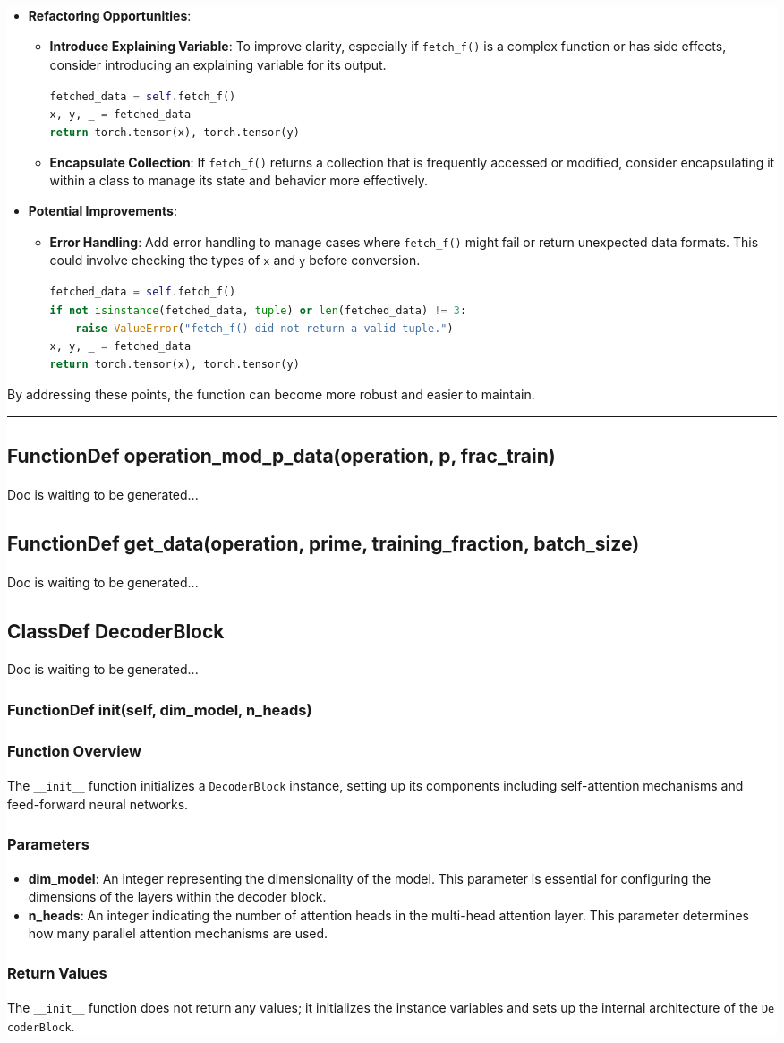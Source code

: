 - **Refactoring Opportunities**:
  - **Introduce Explaining Variable**: To improve clarity, especially if `fetch_f()` is a complex function or has side effects, consider introducing an explaining variable for its output.
    ```python
    fetched_data = self.fetch_f()
    x, y, _ = fetched_data
    return torch.tensor(x), torch.tensor(y)
    ```
  - **Encapsulate Collection**: If `fetch_f()` returns a collection that is frequently accessed or modified, consider encapsulating it within a class to manage its state and behavior more effectively.
  
- **Potential Improvements**:
  - **Error Handling**: Add error handling to manage cases where `fetch_f()` might fail or return unexpected data formats. This could involve checking the types of `x` and `y` before conversion.
    ```python
    fetched_data = self.fetch_f()
    if not isinstance(fetched_data, tuple) or len(fetched_data) != 3:
        raise ValueError("fetch_f() did not return a valid tuple.")
    x, y, _ = fetched_data
    return torch.tensor(x), torch.tensor(y)
    ```
  
By addressing these points, the function can become more robust and easier to maintain.
***
## FunctionDef operation_mod_p_data(operation, p, frac_train)
Doc is waiting to be generated...
## FunctionDef get_data(operation, prime, training_fraction, batch_size)
Doc is waiting to be generated...
## ClassDef DecoderBlock
Doc is waiting to be generated...
### FunctionDef __init__(self, dim_model, n_heads)
### Function Overview

The `__init__` function initializes a `DecoderBlock` instance, setting up its components including self-attention mechanisms and feed-forward neural networks.

### Parameters

- **dim_model**: An integer representing the dimensionality of the model. This parameter is essential for configuring the dimensions of the layers within the decoder block.
- **n_heads**: An integer indicating the number of attention heads in the multi-head attention layer. This parameter determines how many parallel attention mechanisms are used.

### Return Values

The `__init__` function does not return any values; it initializes the instance variables and sets up the internal architecture of the `DecoderBlock`.
